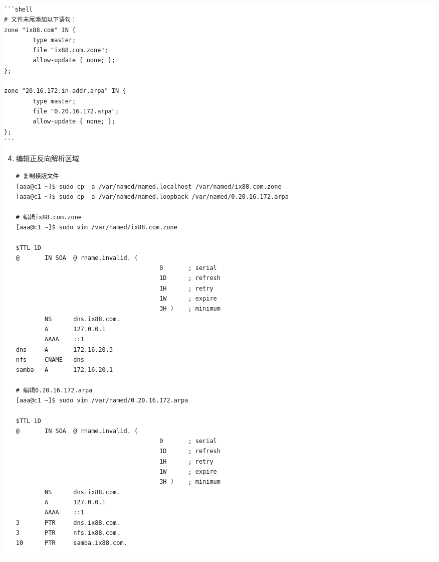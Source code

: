     ```shell
    # 文件末尾添加以下语句：
    zone "ix88.com" IN {
            type master;
            file "ix88.com.zone";
            allow-update { none; };
    };
    
    zone "20.16.172.in-addr.arpa" IN {
            type master;
            file "0.20.16.172.arpa";
            allow-update { none; };
    };
    ```

4. 编辑正反向解析区域

    ```shell
    # 复制模版文件
    [aaa@c1 ~]$ sudo cp -a /var/named/named.localhost /var/named/ix88.com.zone
    [aaa@c1 ~]$ sudo cp -a /var/named/named.loopback /var/named/0.20.16.172.arpa
    
    # 编辑ix88.com.zone
    [aaa@c1 ~]$ sudo vim /var/named/ix88.com.zone
    
    $TTL 1D
    @       IN SOA  @ rname.invalid. (
                                            0       ; serial
                                            1D      ; refresh
                                            1H      ; retry
                                            1W      ; expire
                                            3H )    ; minimum
            NS      dns.ix88.com.
            A       127.0.0.1
            AAAA    ::1
    dns     A       172.16.20.3
    nfs     CNAME   dns
    samba   A       172.16.20.1
    
    # 编辑0.20.16.172.arpa
    [aaa@c1 ~]$ sudo vim /var/named/0.20.16.172.arpa
    
    $TTL 1D
    @       IN SOA  @ rname.invalid. (
                                            0       ; serial
                                            1D      ; refresh
                                            1H      ; retry
                                            1W      ; expire
                                            3H )    ; minimum
            NS      dns.ix88.com.
            A       127.0.0.1
            AAAA    ::1
    3       PTR     dns.ix88.com.
    3       PTR     nfs.ix88.com.
    10      PTR     samba.ix88.com.
    
